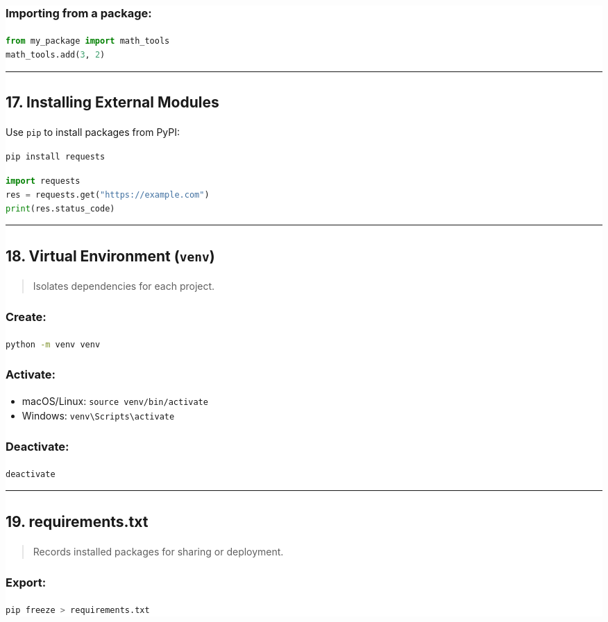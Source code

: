 ### Importing from a package:

```python
from my_package import math_tools
math_tools.add(3, 2)
```

---

## 17. Installing External Modules

Use `pip` to install packages from PyPI:

```bash
pip install requests
```

```python
import requests
res = requests.get("https://example.com")
print(res.status_code)
```

---

## 18. Virtual Environment (`venv`)

> Isolates dependencies for each project.

### Create:

```bash
python -m venv venv
```

### Activate:

* macOS/Linux: `source venv/bin/activate`
* Windows: `venv\Scripts\activate`

### Deactivate:

```bash
deactivate
```

---

## 19. requirements.txt

> Records installed packages for sharing or deployment.

### Export:

```bash
pip freeze > requirements.txt
```
